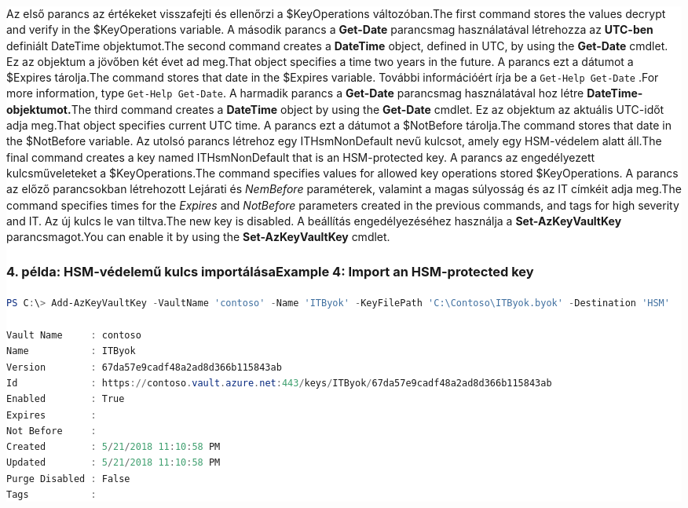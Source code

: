 <span data-ttu-id="71324-133">Az első parancs az értékeket visszafejti és ellenőrzi a $KeyOperations változóban.</span><span class="sxs-lookup"><span data-stu-id="71324-133">The first command stores the values decrypt and verify in the $KeyOperations variable.</span></span>
<span data-ttu-id="71324-134">A második parancs a **Get-Date** parancsmag használatával létrehozza az **UTC-ben** definiált DateTime objektumot.</span><span class="sxs-lookup"><span data-stu-id="71324-134">The second command creates a **DateTime** object, defined in UTC, by using the **Get-Date** cmdlet.</span></span>
<span data-ttu-id="71324-135">Ez az objektum a jövőben két évet ad meg.</span><span class="sxs-lookup"><span data-stu-id="71324-135">That object specifies a time two years in the future.</span></span> <span data-ttu-id="71324-136">A parancs ezt a dátumot a $Expires tárolja.</span><span class="sxs-lookup"><span data-stu-id="71324-136">The command stores that date in the $Expires variable.</span></span> <span data-ttu-id="71324-137">További információért írja be a `Get-Help Get-Date` .</span><span class="sxs-lookup"><span data-stu-id="71324-137">For more information, type `Get-Help Get-Date`.</span></span>
<span data-ttu-id="71324-138">A harmadik parancs a **Get-Date** parancsmag használatával hoz létre **DateTime-objektumot.**</span><span class="sxs-lookup"><span data-stu-id="71324-138">The third command creates a **DateTime** object by using the **Get-Date** cmdlet.</span></span> <span data-ttu-id="71324-139">Ez az objektum az aktuális UTC-időt adja meg.</span><span class="sxs-lookup"><span data-stu-id="71324-139">That object specifies current UTC time.</span></span> <span data-ttu-id="71324-140">A parancs ezt a dátumot a $NotBefore tárolja.</span><span class="sxs-lookup"><span data-stu-id="71324-140">The command stores that date in the $NotBefore variable.</span></span>
<span data-ttu-id="71324-141">Az utolsó parancs létrehoz egy ITHsmNonDefault nevű kulcsot, amely egy HSM-védelem alatt áll.</span><span class="sxs-lookup"><span data-stu-id="71324-141">The final command creates a key named ITHsmNonDefault that is an HSM-protected key.</span></span> <span data-ttu-id="71324-142">A parancs az engedélyezett kulcsműveleteket a $KeyOperations.</span><span class="sxs-lookup"><span data-stu-id="71324-142">The command specifies values for allowed key operations stored $KeyOperations.</span></span> <span data-ttu-id="71324-143">A parancs az előző  parancsokban létrehozott Lejárati és *NemBefore* paraméterek, valamint a magas súlyosság és az IT címkéit adja meg.</span><span class="sxs-lookup"><span data-stu-id="71324-143">The command specifies times for the *Expires* and *NotBefore* parameters created in the previous commands, and tags for high severity and IT.</span></span> <span data-ttu-id="71324-144">Az új kulcs le van tiltva.</span><span class="sxs-lookup"><span data-stu-id="71324-144">The new key is disabled.</span></span> <span data-ttu-id="71324-145">A beállítás engedélyezéséhez használja a **Set-AzKeyVaultKey** parancsmagot.</span><span class="sxs-lookup"><span data-stu-id="71324-145">You can enable it by using the **Set-AzKeyVaultKey** cmdlet.</span></span>

### <span data-ttu-id="71324-146">4. példa: HSM-védelemű kulcs importálása</span><span class="sxs-lookup"><span data-stu-id="71324-146">Example 4: Import an HSM-protected key</span></span>
```powershell
PS C:\> Add-AzKeyVaultKey -VaultName 'contoso' -Name 'ITByok' -KeyFilePath 'C:\Contoso\ITByok.byok' -Destination 'HSM'

Vault Name     : contoso
Name           : ITByok
Version        : 67da57e9cadf48a2ad8d366b115843ab
Id             : https://contoso.vault.azure.net:443/keys/ITByok/67da57e9cadf48a2ad8d366b115843ab
Enabled        : True
Expires        :
Not Before     :
Created        : 5/21/2018 11:10:58 PM
Updated        : 5/21/2018 11:10:58 PM
Purge Disabled : False
Tags           :
```
